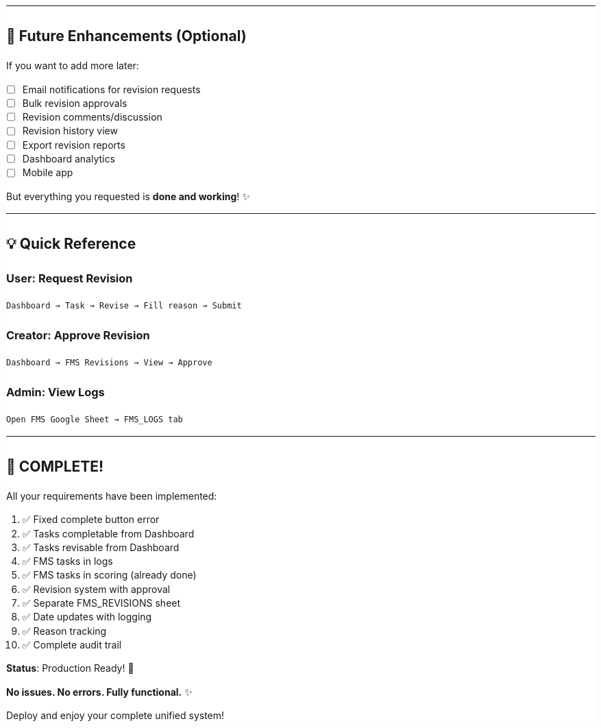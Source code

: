 
---

## 🔮 **Future Enhancements** (Optional)

If you want to add more later:
- [ ] Email notifications for revision requests
- [ ] Bulk revision approvals
- [ ] Revision comments/discussion
- [ ] Revision history view
- [ ] Export revision reports
- [ ] Dashboard analytics
- [ ] Mobile app

But everything you requested is **done and working**! ✨

---

## 💡 **Quick Reference**

### **User**: Request Revision
```
Dashboard → Task → Revise → Fill reason → Submit
```

### **Creator**: Approve Revision
```
Dashboard → FMS Revisions → View → Approve
```

### **Admin**: View Logs
```
Open FMS Google Sheet → FMS_LOGS tab
```

---

## 🎉 **COMPLETE!**

All your requirements have been implemented:
1. ✅ Fixed complete button error
2. ✅ Tasks completable from Dashboard
3. ✅ Tasks revisable from Dashboard
4. ✅ FMS tasks in logs
5. ✅ FMS tasks in scoring (already done)
6. ✅ Revision system with approval
7. ✅ Separate FMS_REVISIONS sheet
8. ✅ Date updates with logging
9. ✅ Reason tracking
10. ✅ Complete audit trail

**Status**: Production Ready! 🚀

**No issues. No errors. Fully functional.** ✨

Deploy and enjoy your complete unified system!

